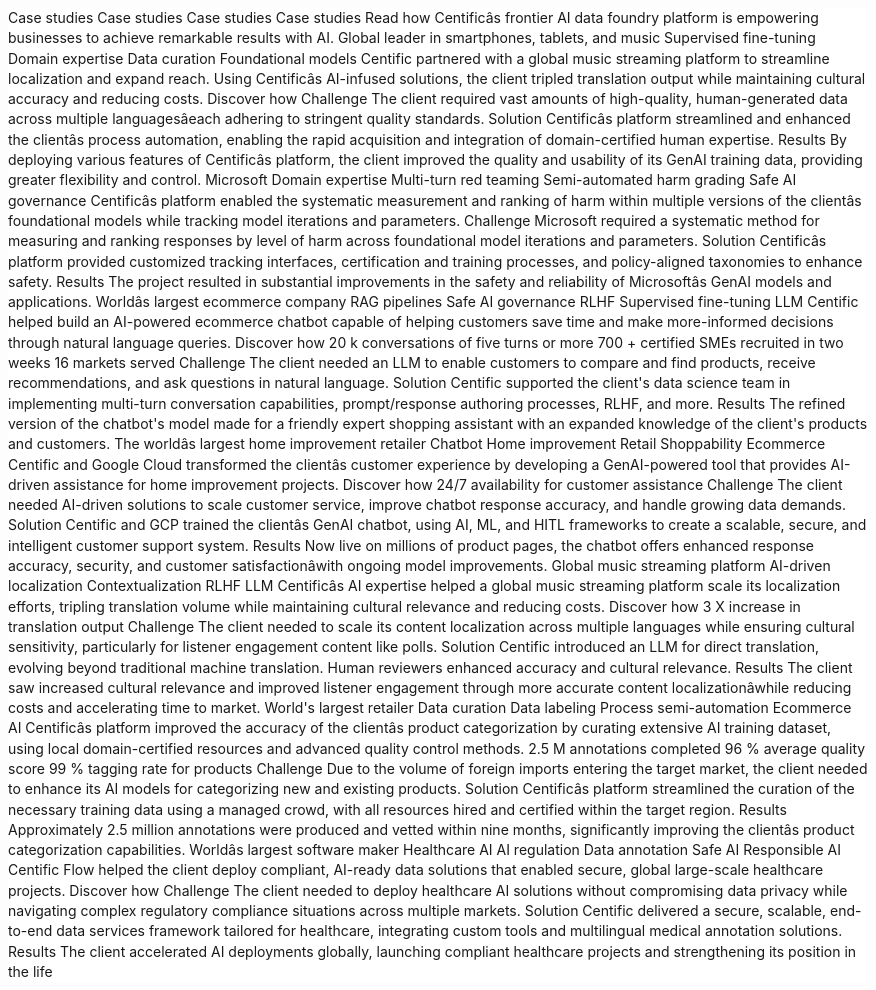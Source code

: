 Case studies Case studies Case studies Case studies Read how Centificâs frontier AI data foundry platform is empowering businesses to achieve remarkable results with AI. Global leader in smartphones, tablets, and music Supervised fine-tuning Domain expertise Data curation Foundational models Centific partnered with a global music streaming platform to streamline localization and expand reach. Using Centificâs AI-infused solutions, the client tripled translation output while maintaining cultural accuracy and reducing costs. Discover how Challenge The client required vast amounts of high-quality, human-generated data across multiple languagesâeach adhering to stringent quality standards. Solution Centificâs platform streamlined and enhanced the clientâs process automation, enabling the rapid acquisition and integration of domain-certified human expertise. Results By deploying various features of Centificâs platform, the client improved the quality and usability of its GenAI training data, providing greater flexibility and control. Microsoft Domain expertise Multi-turn red teaming Semi-automated harm grading Safe AI governance Centificâs platform enabled the systematic measurement and ranking of harm within multiple versions of the clientâs foundational models while tracking model iterations and parameters. Challenge Microsoft required a systematic method for measuring and ranking responses by level of harm across foundational model iterations and parameters. Solution Centificâs platform provided customized tracking interfaces, certification and training processes, and policy-aligned taxonomies to enhance safety. Results The project resulted in substantial improvements in the safety and reliability of Microsoftâs GenAI models and applications. Worldâs largest ecommerce company RAG pipelines Safe AI governance RLHF Supervised fine-tuning LLM Centific helped build an AI-powered ecommerce chatbot capable of helping customers save time and make more-informed decisions through natural language queries. Discover how 20 k conversations of five turns or more 700 + certified SMEs recruited in two weeks 16 markets served Challenge The client needed an LLM to enable customers to compare and find products, receive recommendations, and ask questions in natural language. Solution Centific supported the client's data science team in implementing multi-turn conversation capabilities, prompt/response authoring processes, RLHF, and more. Results The refined version of the chatbot's model made for a friendly expert shopping assistant with an expanded knowledge of the client's products and customers. The worldâs largest home improvement retailer Chatbot Home improvement Retail Shoppability Ecommerce Centific and Google Cloud transformed the clientâs customer experience by developing a GenAI-powered tool that provides AI-driven assistance for home improvement projects. Discover how 24/7 availability for customer assistance Challenge The client needed AI-driven solutions to scale customer service, improve chatbot response accuracy, and handle growing data demands. Solution Centific and GCP trained the clientâs GenAI chatbot, using AI, ML, and HITL frameworks to create a scalable, secure, and intelligent customer support system. Results Now live on millions of product pages, the chatbot offers enhanced response accuracy, security, and customer satisfactionâwith ongoing model improvements. Global music streaming platform AI-driven localization Contextualization RLHF LLM Centificâs AI expertise helped a global music streaming platform scale its localization efforts, tripling translation volume while maintaining cultural relevance and reducing costs. Discover how 3 X increase in translation output Challenge The client needed to scale its content localization across multiple languages while ensuring cultural sensitivity, particularly for listener engagement content like polls. Solution Centific introduced an LLM for direct translation, evolving beyond traditional machine translation. Human reviewers enhanced accuracy and cultural relevance. Results The client saw increased cultural relevance and improved listener engagement through more accurate content localizationâwhile reducing costs and accelerating time to market. World's largest retailer Data curation Data labeling Process semi-automation Ecommerce AI Centificâs platform improved the accuracy of the clientâs product categorization by curating extensive AI training dataset, using local domain-certified resources and advanced quality control methods. 2.5 M annotations completed 96 % average quality score 99 % tagging rate for products Challenge Due to the volume of foreign imports entering the target market, the client needed to enhance its AI models for categorizing new and existing products. Solution Centificâs platform streamlined the curation of the necessary training data using a managed crowd, with all resources hired and certified within the target region. Results Approximately 2.5 million annotations were produced and vetted within nine months, significantly improving the clientâs product categorization capabilities. Worldâs largest software maker Healthcare AI AI regulation Data annotation Safe AI Responsible AI Centific Flow helped the client deploy compliant, AI-ready data solutions that enabled secure, global large-scale healthcare projects. Discover how Challenge The client needed to deploy healthcare AI solutions without compromising data privacy while navigating complex regulatory compliance situations across multiple markets. Solution Centific delivered a secure, scalable, end-to-end data services framework tailored for healthcare, integrating custom tools and multilingual medical annotation solutions. Results The client accelerated AI deployments globally, launching compliant healthcare projects and strengthening its position in the life